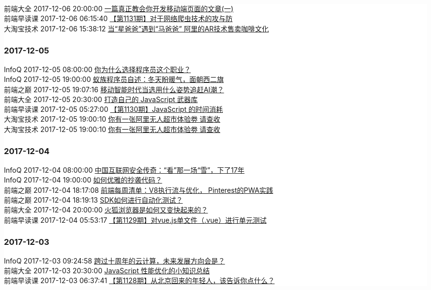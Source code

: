 前端大全 2017-12-06 20:00:00 [一篇真正教会你开发移动端页面的文章(一)](http://mp.weixin.qq.com/s?__biz=MzAxODE2MjM1MA==&amp;mid=2651553236&amp;idx=1&amp;sn=45e4c1787c80b1479dd037381246c54c&amp;chksm=8025aa15b7522303c8fa368e65f246dd399c0ac13570bec8b54c542182f41cdbb9931d80dfbd&amp;scene=27#wechat_redirect)  
前端早读课 2017-12-06 06:15:40 [【第1131期】对于网络爬虫技术的攻与防](http://mp.weixin.qq.com/s?__biz=MjM5MTA1MjAxMQ==&amp;mid=2651227406&amp;idx=1&amp;sn=9360599bc59fa99650009c5e5feec141&amp;chksm=bd495c8a8a3ed59cfd6799e9fc10fb052ecc195743820669785c4548c5beceac1eff4a4e649d&amp;scene=27#wechat_redirect)  
大淘宝技术 2017-12-06 15:38:12 [当“星爸爸”遇到“马爸爸”  阿里的AR技术售卖咖啡文化](http://mp.weixin.qq.com/s?__biz=MzAxNDEwNjk5OQ==&amp;mid=2650400657&amp;idx=1&amp;sn=e0e799b7f68b8c890c43aef084a7b80c&amp;chksm=83952f89b4e2a69f40bff33581c0d74bfe9ef19b3c2ba1b80efcf70bc6cd09a1f070edce2bef&amp;scene=27#wechat_redirect)  
### 2017-12-05  
InfoQ 2017-12-05 08:00:00 [你为什么选择程序员这个职业？](http://mp.weixin.qq.com/s?__biz=MjM5MDE0Mjc4MA==&amp;mid=2650999598&amp;idx=1&amp;sn=b90197b4b04252be966c83e145e0c5d9&amp;chksm=bdbef37d8ac97a6bdeaaca851b16298a48e5768f4e0bc8a468d1048fdc81039cffbc7e959555&amp;scene=27#wechat_redirect)  
InfoQ 2017-12-05 19:00:00 [蚁族程序员自述：冬天盼暖气，面朝西二旗](http://mp.weixin.qq.com/s?__biz=MjM5MDE0Mjc4MA==&amp;mid=2651005484&amp;idx=1&amp;sn=2bf14c7286fa0e804fbecbe738f4e373&amp;chksm=bdbeda7f8ac9536925f5611f2f6dfa46c1c26de7403fa04ab91d163da6ad0d131839c665bbd8&amp;scene=27#wechat_redirect)  
前端之巅 2017-12-05 19:07:16 [移动智能时代当选用什么姿势追赶AI潮？](http://mp.weixin.qq.com/s?__biz=MzUxMzcxMzE5Ng==&amp;mid=2247488155&amp;idx=1&amp;sn=6eb376d068c07f6ef444a20f5b5bc219&amp;chksm=f951a7d8ce262ece42d92aaa589565f2229d921244117f5714fcff32db97faa3010eb522951d&amp;scene=27#wechat_redirect)  
前端大全 2017-12-05 20:30:00 [打造自己的 JavaScript 武器库](http://mp.weixin.qq.com/s?__biz=MzAxODE2MjM1MA==&amp;mid=2651553229&amp;idx=1&amp;sn=2d662bd42e3cb461c5f4bb2adb76f5d9&amp;chksm=8025aa0cb752231ab2a46ea32d59bd9d6184d58d1868541ce9df57f69f01d29c5ae51e1ff990&amp;scene=27#wechat_redirect)  
前端早读课 2017-12-05 05:27:00 [【第1130期】JavaScript 的时间消耗](http://mp.weixin.qq.com/s?__biz=MjM5MTA1MjAxMQ==&amp;mid=2651227400&amp;idx=1&amp;sn=9c6fb2f13e788d0f6ffb662fe2198165&amp;chksm=bd495c8c8a3ed59a5c3e8dd4db4c861be7ad100ab67722341ae9d4353b097c86f38600558b85&amp;scene=27#wechat_redirect)  
大淘宝技术 2017-12-05 19:00:10 [你有一张阿里无人超市体验劵  请查收](http://mp.weixin.qq.com/s?__biz=MzAxNDEwNjk5OQ==&amp;mid=2650400646&amp;idx=1&amp;sn=4c3d997b32d44d3e1ff111cb3dc4ba40&amp;chksm=83952f9eb4e2a688dffd346247e806a6d3e6523c5aa859b66704d4546c924c0bf0a2ae4db08a&amp;scene=27#wechat_redirect)  
大淘宝技术 2017-12-05 19:00:10 [你有一张阿里无人超市体验劵  请查收](http://mp.weixin.qq.com/s?__biz=MzAxNDEwNjk5OQ==&amp;mid=2650400646&amp;idx=1&amp;sn=4c3d997b32d44d3e1ff111cb3dc4ba40&amp;chksm=83952f9eb4e2a688dffd346247e806a6d3e6523c5aa859b66704d4546c924c0bf0a2ae4db08a&amp;scene=27#wechat_redirect)  
### 2017-12-04  
InfoQ 2017-12-04 08:00:00 [中国互联网安全传奇：“看”那一场“雪”，下了17年](http://mp.weixin.qq.com/s?__biz=MjM5MDE0Mjc4MA==&amp;mid=2650999579&amp;idx=1&amp;sn=2b13eefc5f1a398376461bb56dbe055a&amp;chksm=bdbef3488ac97a5ebdb8fa3f343bc6453d951ce39edbe0d657e4457549ae1ad5a55f88c78a4a&amp;scene=27#wechat_redirect)  
InfoQ 2017-12-04 19:00:00 [如何优雅的抄袭代码？](http://mp.weixin.qq.com/s?__biz=MjM5MDE0Mjc4MA==&amp;mid=2651005485&amp;idx=1&amp;sn=0c503fcd4b59731185757ef6d252eb04&amp;chksm=bdbeda7e8ac953685838ee9700b4fe593f2494511280a36a9965b16f4fdb4275113c76791ee7&amp;scene=27#wechat_redirect)  
前端之巅 2017-12-04 18:17:08 [前端每周清单：V8执行流与优化， Pinterest的PWA实践](http://mp.weixin.qq.com/s?__biz=MzUxMzcxMzE5Ng==&amp;mid=2247485488&amp;idx=1&amp;sn=aeca530d0243de6da615481e32426c24&amp;chksm=f951bd73ce263465702065ad38864b440911249168b03469d601717847a1f39089301be7afe7&amp;scene=27#wechat_redirect)  
前端之巅 2017-12-04 18:19:13 [SDK如何进行自动化测试？](http://mp.weixin.qq.com/s?__biz=MzUxMzcxMzE5Ng==&amp;mid=2247488156&amp;idx=1&amp;sn=34b0dde9f624fafa833b36aba15b763e&amp;chksm=f951a7dfce262ec9994f5bcf92bbb28a182d224052d36cc4611198c956faf9effe72bc089943&amp;scene=27#wechat_redirect)  
前端大全 2017-12-04 20:00:00 [火狐浏览器是如何又变快起来的？](http://mp.weixin.qq.com/s?__biz=MzAxODE2MjM1MA==&amp;mid=2651553205&amp;idx=1&amp;sn=712d700772b097187f8a8e40dba6f3b4&amp;chksm=8025aa74b7522362c42a90f721a0ea50dfab068c8104f8111d0ed8085bb05f28ab473fdfd6f7&amp;scene=27#wechat_redirect)  
前端早读课 2017-12-04 05:53:17 [【第1129期】对vue.js单文件（.vue）进行单元测试](http://mp.weixin.qq.com/s?__biz=MjM5MTA1MjAxMQ==&amp;mid=2651227396&amp;idx=1&amp;sn=a493193d1e12148df7ecb54cb8a814a6&amp;chksm=bd495c808a3ed596d858480c183bfc3f587668cc1ecaac25f3c4efd3357f0eb099c03fc822bd&amp;scene=27#wechat_redirect)  
### 2017-12-03  
InfoQ 2017-12-03 09:24:58 [跨过十周年的云计算，未来发展方向会是？](http://mp.weixin.qq.com/s?__biz=MjM5MDE0Mjc4MA==&amp;mid=2650999564&amp;idx=1&amp;sn=c755030bd052f66782fd863384ee6efa&amp;chksm=bdbef35f8ac97a49b34cf1f690094913e0cc0e6a1968c922e315b9c390be34641573a667dc76&amp;scene=27#wechat_redirect)  
前端大全 2017-12-03 20:30:00 [JavaScript 性能优化的小知识总结](http://mp.weixin.qq.com/s?__biz=MzAxODE2MjM1MA==&amp;mid=2651553200&amp;idx=1&amp;sn=f02cfef0ff89fa0b535b3a38485eccb5&amp;chksm=8025aa71b7522367b2d8a67516cd0e48a4fb1f31a372e6bd2a564bb43a75b99b475fbfa655ed&amp;scene=27#wechat_redirect)  
前端早读课 2017-12-03 06:37:41 [【第1128期】从北京回来的年轻人，该告诉你点什么？](http://mp.weixin.qq.com/s?__biz=MjM5MTA1MjAxMQ==&amp;mid=2651227392&amp;idx=1&amp;sn=790fcc897f55f7638f7253fe3c8d5b6d&amp;chksm=bd495c848a3ed59249c4a278d9b42f59d60a98aef922e738fb100ff73489e7ce4f64db2325c1&amp;scene=27#wechat_redirect)  